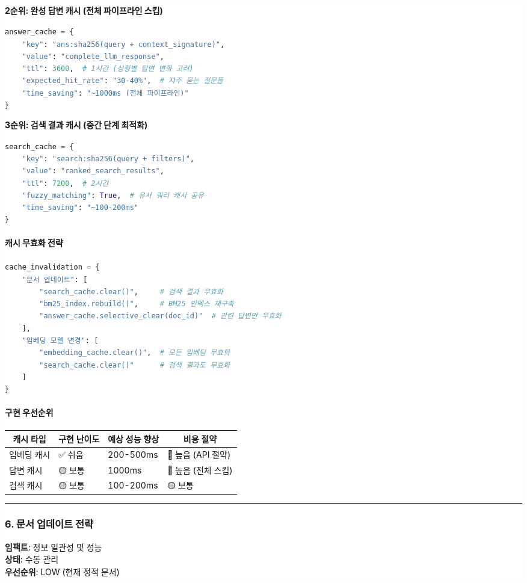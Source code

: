 **2순위: 완성 답변 캐시 (전체 파이프라인 스킵)**  
```python
answer_cache = {
    "key": "ans:sha256(query + context_signature)",
    "value": "complete_llm_response",
    "ttl": 3600,  # 1시간 (상황별 답변 변화 고려)
    "expected_hit_rate": "30-40%",  # 자주 묻는 질문들
    "time_saving": "~1000ms (전체 파이프라인)"
}
```

**3순위: 검색 결과 캐시 (중간 단계 최적화)**
```python
search_cache = {
    "key": "search:sha256(query + filters)",
    "value": "ranked_search_results",
    "ttl": 7200,  # 2시간
    "fuzzy_matching": True,  # 유사 쿼리 캐시 공유
    "time_saving": "~100-200ms"
}
```

#### 캐시 무효화 전략
```python
cache_invalidation = {
    "문서 업데이트": [
        "search_cache.clear()",     # 검색 결과 무효화
        "bm25_index.rebuild()",     # BM25 인덱스 재구축
        "answer_cache.selective_clear(doc_id)"  # 관련 답변만 무효화
    ],
    "임베딩 모델 변경": [
        "embedding_cache.clear()",  # 모든 임베딩 무효화
        "search_cache.clear()"      # 검색 결과도 무효화
    ]
}
```

#### 구현 우선순위
| 캐시 타입 | 구현 난이도 | 예상 성능 향상 | 비용 절약 |
|----------|------------|--------------|-----------|
| 임베딩 캐시 | ✅ 쉬움 | 200-500ms | 🔴 높음 (API 절약) |
| 답변 캐시 | 🟡 보통 | 1000ms | 🔴 높음 (전체 스킵) |
| 검색 캐시 | 🟡 보통 | 100-200ms | 🟡 보통 |

---

### 6. 문서 업데이트 전략
**임팩트**: 정보 일관성 및 성능  
**상태**: 수동 관리  
**우선순위**: LOW (현재 정적 문서)

